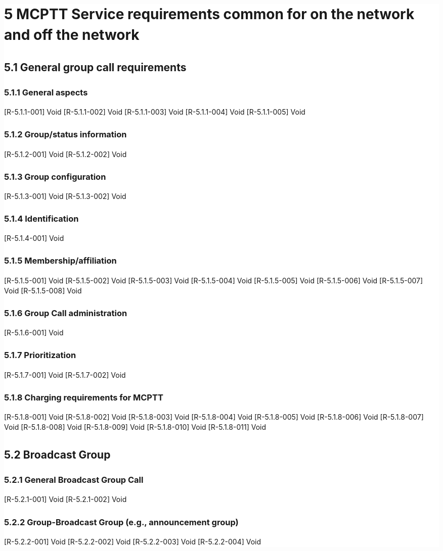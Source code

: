 # 5 MCPTT Service requirements common for on the network and off the network
## 5.1 General group call requirements
### 5.1.1 General aspects
[R-5.1.1-001] Void
[R-5.1.1-002] Void
[R-5.1.1-003] Void
[R-5.1.1-004] Void
[R-5.1.1-005] Void
### 5.1.2 Group/status information
[R-5.1.2-001] Void
[R-5.1.2-002] Void
### 5.1.3 Group configuration
[R-5.1.3-001] Void
[R-5.1.3-002] Void
### 5.1.4 Identification
[R-5.1.4-001] Void
### 5.1.5 Membership/affiliation
[R-5.1.5-001] Void
[R-5.1.5-002] Void
[R-5.1.5-003] Void
[R-5.1.5-004] Void
[R-5.1.5-005] Void
[R-5.1.5-006] Void
[R-5.1.5-007] Void
[R-5.1.5-008] Void
### 5.1.6 Group Call administration
[R-5.1.6-001] Void
### 5.1.7 Prioritization
[R-5.1.7-001] Void
[R-5.1.7-002] Void
### 5.1.8 Charging requirements for MCPTT
[R-5.1.8-001] Void
[R-5.1.8-002] Void
[R-5.1.8-003] Void
[R-5.1.8-004] Void
[R-5.1.8-005] Void
[R-5.1.8-006] Void
[R-5.1.8-007] Void
[R-5.1.8-008] Void
[R-5.1.8-009] Void
[R-5.1.8-010] Void
[R-5.1.8-011] Void
## 5.2 Broadcast Group
### 5.2.1 General Broadcast Group Call
[R-5.2.1-001] Void
[R-5.2.1-002] Void
### 5.2.2 Group-Broadcast Group (e.g., announcement group)
[R-5.2.2-001] Void
[R-5.2.2-002] Void
[R-5.2.2-003] Void
[R-5.2.2-004] Void
